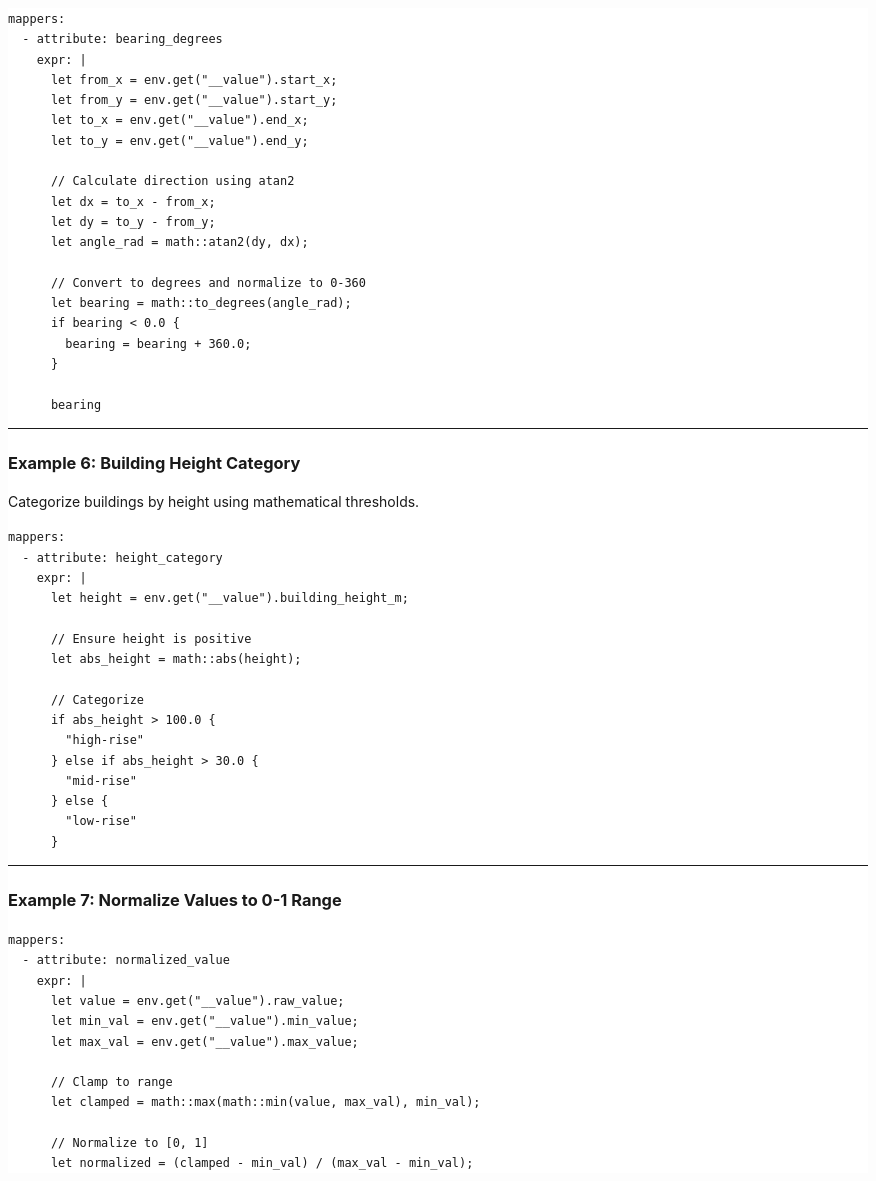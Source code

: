 ```rhai
mappers:
  - attribute: bearing_degrees
    expr: |
      let from_x = env.get("__value").start_x;
      let from_y = env.get("__value").start_y;
      let to_x = env.get("__value").end_x;
      let to_y = env.get("__value").end_y;

      // Calculate direction using atan2
      let dx = to_x - from_x;
      let dy = to_y - from_y;
      let angle_rad = math::atan2(dy, dx);

      // Convert to degrees and normalize to 0-360
      let bearing = math::to_degrees(angle_rad);
      if bearing < 0.0 {
        bearing = bearing + 360.0;
      }

      bearing
```

---

### Example 6: Building Height Category

Categorize buildings by height using mathematical thresholds.

```rhai
mappers:
  - attribute: height_category
    expr: |
      let height = env.get("__value").building_height_m;

      // Ensure height is positive
      let abs_height = math::abs(height);

      // Categorize
      if abs_height > 100.0 {
        "high-rise"
      } else if abs_height > 30.0 {
        "mid-rise"
      } else {
        "low-rise"
      }
```

---

### Example 7: Normalize Values to 0-1 Range

```rhai
mappers:
  - attribute: normalized_value
    expr: |
      let value = env.get("__value").raw_value;
      let min_val = env.get("__value").min_value;
      let max_val = env.get("__value").max_value;

      // Clamp to range
      let clamped = math::max(math::min(value, max_val), min_val);

      // Normalize to [0, 1]
      let normalized = (clamped - min_val) / (max_val - min_val);

```
